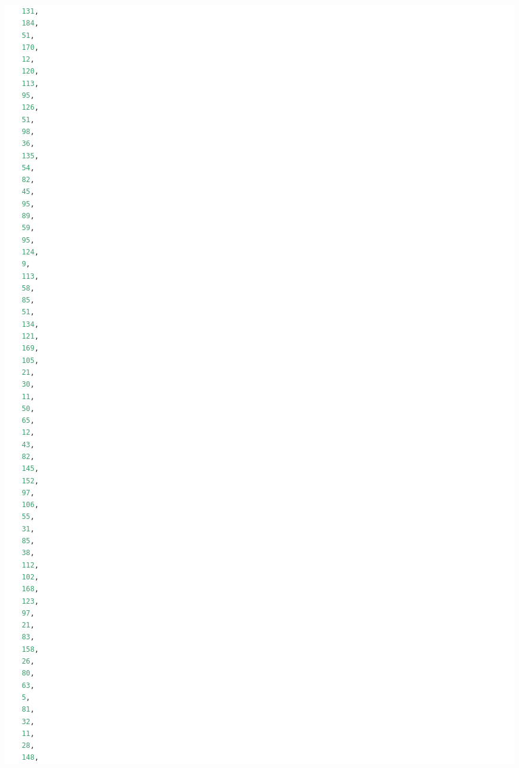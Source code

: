 ```python
    131,
    184,
    51,
    170,
    12,
    120,
    113,
    95,
    126,
    51,
    98,
    36,
    135,
    54,
    82,
    45,
    95,
    89,
    59,
    95,
    124,
    9,
    113,
    58,
    85,
    51,
    134,
    121,
    169,
    105,
    21,
    30,
    11,
    50,
    65,
    12,
    43,
    82,
    145,
    152,
    97,
    106,
    55,
    31,
    85,
    38,
    112,
    102,
    168,
    123,
    97,
    21,
    83,
    158,
    26,
    80,
    63,
    5,
    81,
    32,
    11,
    28,
    148,
```